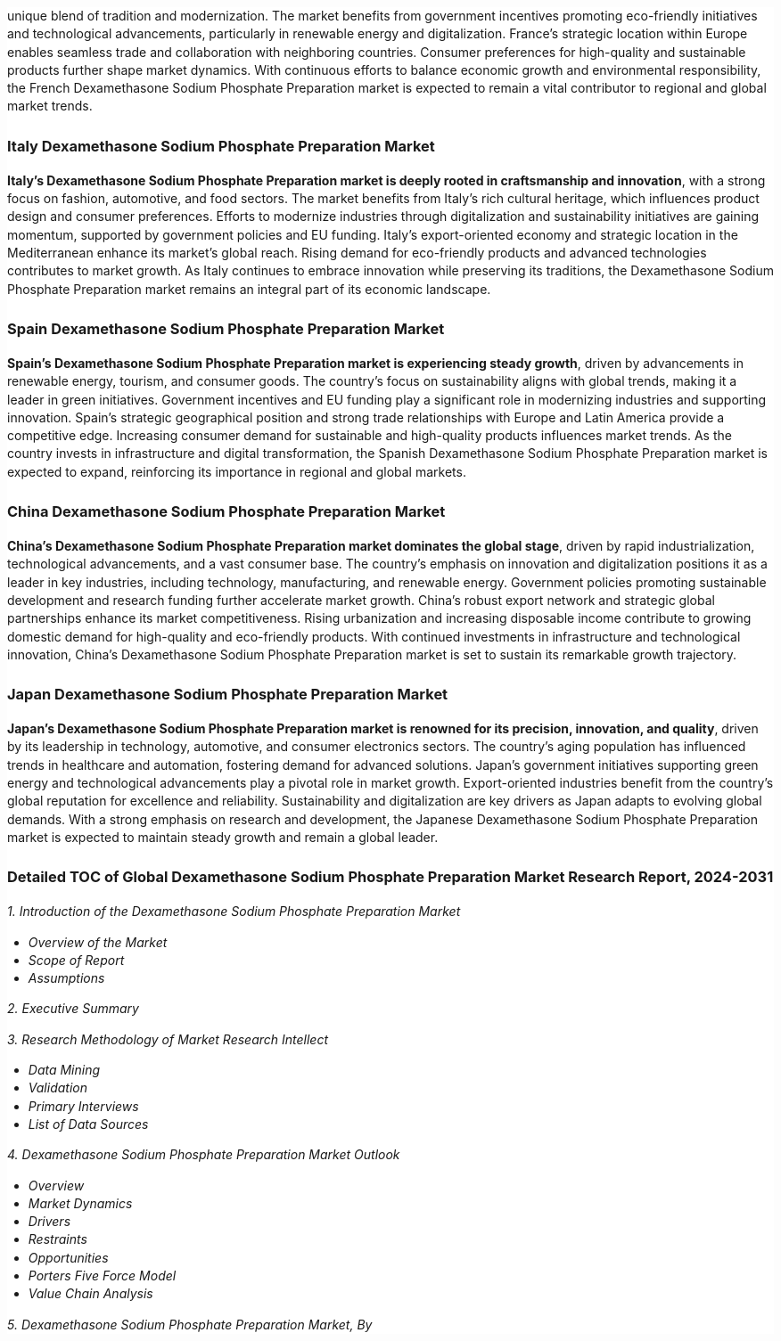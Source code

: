 unique blend of tradition and modernization. The market benefits from government incentives promoting eco-friendly initiatives and technological advancements, particularly in renewable energy and digitalization. France&rsquo;s strategic location within Europe enables seamless trade and collaboration with neighboring countries. Consumer preferences for high-quality and sustainable products further shape market dynamics. With continuous efforts to balance economic growth and environmental responsibility, the French Dexamethasone Sodium Phosphate Preparation market is expected to remain a vital contributor to regional and global market trends.</p><h3><strong>Italy Dexamethasone Sodium Phosphate Preparation Market</strong></h3><p><strong>Italy&rsquo;s Dexamethasone Sodium Phosphate Preparation market is deeply rooted in craftsmanship and innovation</strong>, with a strong focus on fashion, automotive, and food sectors. The market benefits from Italy&rsquo;s rich cultural heritage, which influences product design and consumer preferences. Efforts to modernize industries through digitalization and sustainability initiatives are gaining momentum, supported by government policies and EU funding. Italy&rsquo;s export-oriented economy and strategic location in the Mediterranean enhance its market&rsquo;s global reach. Rising demand for eco-friendly products and advanced technologies contributes to market growth. As Italy continues to embrace innovation while preserving its traditions, the Dexamethasone Sodium Phosphate Preparation market remains an integral part of its economic landscape.</p><h3><strong>Spain Dexamethasone Sodium Phosphate Preparation Market</strong></h3><p><strong>Spain&rsquo;s Dexamethasone Sodium Phosphate Preparation market is experiencing steady growth</strong>, driven by advancements in renewable energy, tourism, and consumer goods. The country&rsquo;s focus on sustainability aligns with global trends, making it a leader in green initiatives. Government incentives and EU funding play a significant role in modernizing industries and supporting innovation. Spain&rsquo;s strategic geographical position and strong trade relationships with Europe and Latin America provide a competitive edge. Increasing consumer demand for sustainable and high-quality products influences market trends. As the country invests in infrastructure and digital transformation, the Spanish Dexamethasone Sodium Phosphate Preparation market is expected to expand, reinforcing its importance in regional and global markets.</p><h3><strong>China Dexamethasone Sodium Phosphate Preparation Market</strong></h3><p><strong>China&rsquo;s Dexamethasone Sodium Phosphate Preparation market dominates the global stage</strong>, driven by rapid industrialization, technological advancements, and a vast consumer base. The country&rsquo;s emphasis on innovation and digitalization positions it as a leader in key industries, including technology, manufacturing, and renewable energy. Government policies promoting sustainable development and research funding further accelerate market growth. China&rsquo;s robust export network and strategic global partnerships enhance its market competitiveness. Rising urbanization and increasing disposable income contribute to growing domestic demand for high-quality and eco-friendly products. With continued investments in infrastructure and technological innovation, China&rsquo;s Dexamethasone Sodium Phosphate Preparation market is set to sustain its remarkable growth trajectory.</p><h3><strong>Japan Dexamethasone Sodium Phosphate Preparation Market</strong></h3><p><strong>Japan&rsquo;s Dexamethasone Sodium Phosphate Preparation market is renowned for its precision, innovation, and quality</strong>, driven by its leadership in technology, automotive, and consumer electronics sectors. The country&rsquo;s aging population has influenced trends in healthcare and automation, fostering demand for advanced solutions. Japan&rsquo;s government initiatives supporting green energy and technological advancements play a pivotal role in market growth. Export-oriented industries benefit from the country&rsquo;s global reputation for excellence and reliability. Sustainability and digitalization are key drivers as Japan adapts to evolving global demands. With a strong emphasis on research and development, the Japanese Dexamethasone Sodium Phosphate Preparation market is expected to maintain steady growth and remain a global leader.</p><h3><span class="">Detailed TOC of Global Dexamethasone Sodium Phosphate Preparation Market Research Report, 2024-2031</span></h3><p><em><span class="font-[700]">1. Introduction of the Dexamethasone Sodium Phosphate Preparation Market</span></em></p><ul><li><em><span class="">Overview of the Market</span></em></li><li><em><span class="">Scope of Report</span></em></li><li><em><span class="">Assumptions</span></em></li></ul><p><em><span class="font-[700]">2. Executive Summary</span></em></p><p><em><span class="font-[700]">3. Research Methodology of Market Research Intellect</span></em></p><ul><li><em><span class="">Data Mining</span></em></li><li><em><span class="">Validation</span></em></li><li><em><span class="">Primary Interviews</span></em></li><li><em><span class="">List of Data Sources</span></em></li></ul><p><em><span class="font-[700]">4. Dexamethasone Sodium Phosphate Preparation Market Outlook</span></em></p><ul><li><em><span class="">Overview</span></em></li><li><em><span class="">Market Dynamics</span></em></li><li><em><span class="">Drivers</span></em></li><li><em><span class="">Restraints</span></em></li><li><em><span class="">Opportunities</span></em></li><li><em><span class="">Porters Five Force Model</span></em></li><li><em><span class="">Value Chain Analysis</span></em></li></ul><p><em><span class="font-[700]">5. Dexamethasone Sodium Phosphate Preparation Market, By